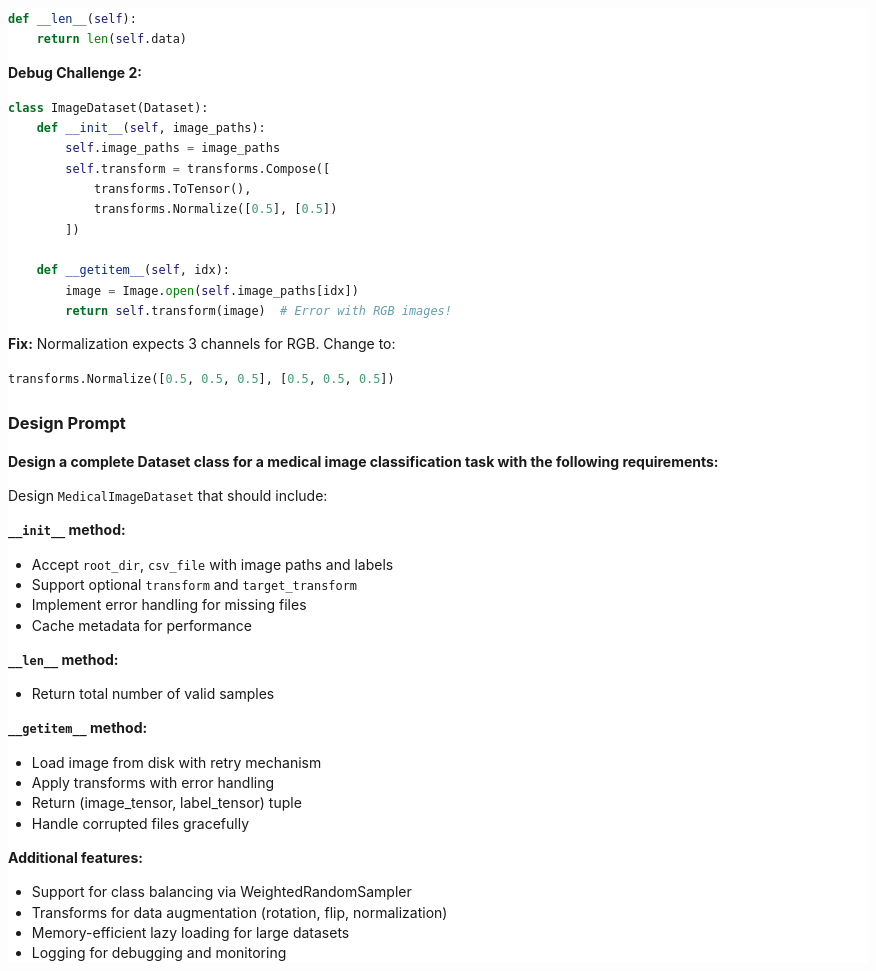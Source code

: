 ```python
def __len__(self):
    return len(self.data)
```

**Debug Challenge 2:**

```python
class ImageDataset(Dataset):
    def __init__(self, image_paths):
        self.image_paths = image_paths
        self.transform = transforms.Compose([
            transforms.ToTensor(),
            transforms.Normalize([0.5], [0.5])
        ])

    def __getitem__(self, idx):
        image = Image.open(self.image_paths[idx])
        return self.transform(image)  # Error with RGB images!
```

**Fix:** Normalization expects 3 channels for RGB. Change to:

```python
transforms.Normalize([0.5, 0.5, 0.5], [0.5, 0.5, 0.5])
```

### Design Prompt

**Design a complete Dataset class for a medical image classification task with the following requirements:**

Design `MedicalImageDataset` that should include:

**`__init__` method:**

- Accept `root_dir`, `csv_file` with image paths and labels
- Support optional `transform` and `target_transform`
- Implement error handling for missing files
- Cache metadata for performance

**`__len__` method:**

- Return total number of valid samples

**`__getitem__` method:**

- Load image from disk with retry mechanism
- Apply transforms with error handling
- Return (image_tensor, label_tensor) tuple
- Handle corrupted files gracefully

**Additional features:**

- Support for class balancing via WeightedRandomSampler
- Transforms for data augmentation (rotation, flip, normalization)
- Memory-efficient lazy loading for large datasets
- Logging for debugging and monitoring
